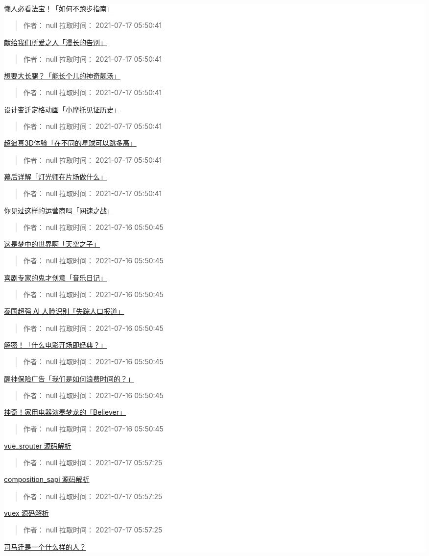  [懒人必看法宝！「如何不跑步指南」](https://www.vmovier.com/62502)

> 作者： null  拉取时间： 2021-07-17 05:50:41

 [献给我们所爱之人「漫长的告别」](https://www.vmovier.com/62522)

> 作者： null  拉取时间： 2021-07-17 05:50:41

 [想要大长腿？「能长个儿的神奇靓汤」](https://www.vmovier.com/62507)

> 作者： null  拉取时间： 2021-07-17 05:50:41

 [设计变迁定格动画「小摩托见证历史」](https://www.vmovier.com/62503)

> 作者： null  拉取时间： 2021-07-17 05:50:41

 [超逼真3D体验「在不同的星球可以跳多高」](https://www.vmovier.com/62501)

> 作者： null  拉取时间： 2021-07-17 05:50:41

 [幕后详解「灯光师在片场做什么」](https://www.vmovier.com/62518)

> 作者： null  拉取时间： 2021-07-17 05:50:41

 [你见过这样的运营商吗「网速之战」](https://www.vmovier.com/62517)

> 作者： null  拉取时间： 2021-07-16 05:50:45

 [这是梦中的世界啊「天空之子」](https://www.vmovier.com/62510)

> 作者： null  拉取时间： 2021-07-16 05:50:45

 [喜剧专家的鬼才创意「音乐日记」](https://www.vmovier.com/62476)

> 作者： null  拉取时间： 2021-07-16 05:50:45

 [泰国超强 AI 人脸识别「失踪人口报道」](https://www.vmovier.com/62513)

> 作者： null  拉取时间： 2021-07-16 05:50:45

 [解密！「什么电影开场即经典？」](https://www.vmovier.com/62492)

> 作者： null  拉取时间： 2021-07-16 05:50:45

 [醒神保险广告「我们是如何浪费时间的？」](https://www.vmovier.com/62505)

> 作者： null  拉取时间： 2021-07-16 05:50:45

 [神奇！家用电器演奏梦龙的「Believer」](https://www.vmovier.com/62448)

> 作者： null  拉取时间： 2021-07-16 05:50:45

 [vue_srouter 源码解析](https://4ark.me/post/vue-router-score-code/)

> 作者： null  拉取时间： 2021-07-17 05:57:25

 [composition_sapi 源码解析](https://4ark.me/post/composition-api-score-code/)

> 作者： null  拉取时间： 2021-07-17 05:57:25

 [vuex 源码解析](https://4ark.me/post/vuex-score-code/)

> 作者： null  拉取时间： 2021-07-17 05:57:25

 [司马迁是一个什么样的人？](https://4ark.me/post/about-si-ma-qian/)
